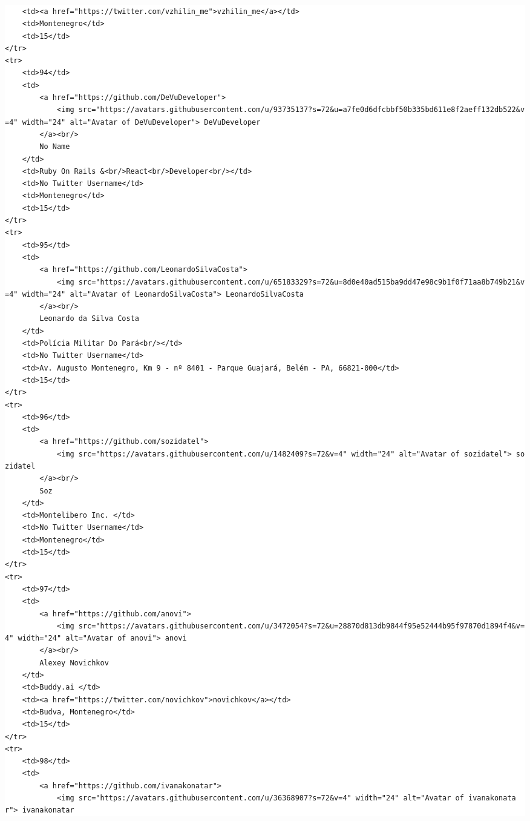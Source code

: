 		<td><a href="https://twitter.com/vzhilin_me">vzhilin_me</a></td>
		<td>Montenegro</td>
		<td>15</td>
	</tr>
	<tr>
		<td>94</td>
		<td>
			<a href="https://github.com/DeVuDeveloper">
				<img src="https://avatars.githubusercontent.com/u/93735137?s=72&u=a7fe0d6dfcbbf50b335bd611e8f2aeff132db522&v=4" width="24" alt="Avatar of DeVuDeveloper"> DeVuDeveloper
			</a><br/>
			No Name
		</td>
		<td>Ruby On Rails &<br/>React<br/>Developer<br/></td>
		<td>No Twitter Username</td>
		<td>Montenegro</td>
		<td>15</td>
	</tr>
	<tr>
		<td>95</td>
		<td>
			<a href="https://github.com/LeonardoSilvaCosta">
				<img src="https://avatars.githubusercontent.com/u/65183329?s=72&u=8d0e40ad515ba9dd47e98c9b1f0f71aa8b749b21&v=4" width="24" alt="Avatar of LeonardoSilvaCosta"> LeonardoSilvaCosta
			</a><br/>
			Leonardo da Silva Costa
		</td>
		<td>Polícia Militar Do Pará<br/></td>
		<td>No Twitter Username</td>
		<td>Av. Augusto Montenegro, Km 9 - nº 8401 - Parque Guajará, Belém - PA, 66821-000</td>
		<td>15</td>
	</tr>
	<tr>
		<td>96</td>
		<td>
			<a href="https://github.com/sozidatel">
				<img src="https://avatars.githubusercontent.com/u/1482409?s=72&v=4" width="24" alt="Avatar of sozidatel"> sozidatel
			</a><br/>
			Soz
		</td>
		<td>Montelibero Inc. </td>
		<td>No Twitter Username</td>
		<td>Montenegro</td>
		<td>15</td>
	</tr>
	<tr>
		<td>97</td>
		<td>
			<a href="https://github.com/anovi">
				<img src="https://avatars.githubusercontent.com/u/3472054?s=72&u=28870d813db9844f95e52444b95f97870d1894f4&v=4" width="24" alt="Avatar of anovi"> anovi
			</a><br/>
			Alexey Novichkov
		</td>
		<td>Buddy.ai </td>
		<td><a href="https://twitter.com/novichkov">novichkov</a></td>
		<td>Budva, Montenegro</td>
		<td>15</td>
	</tr>
	<tr>
		<td>98</td>
		<td>
			<a href="https://github.com/ivanakonatar">
				<img src="https://avatars.githubusercontent.com/u/36368907?s=72&v=4" width="24" alt="Avatar of ivanakonatar"> ivanakonatar